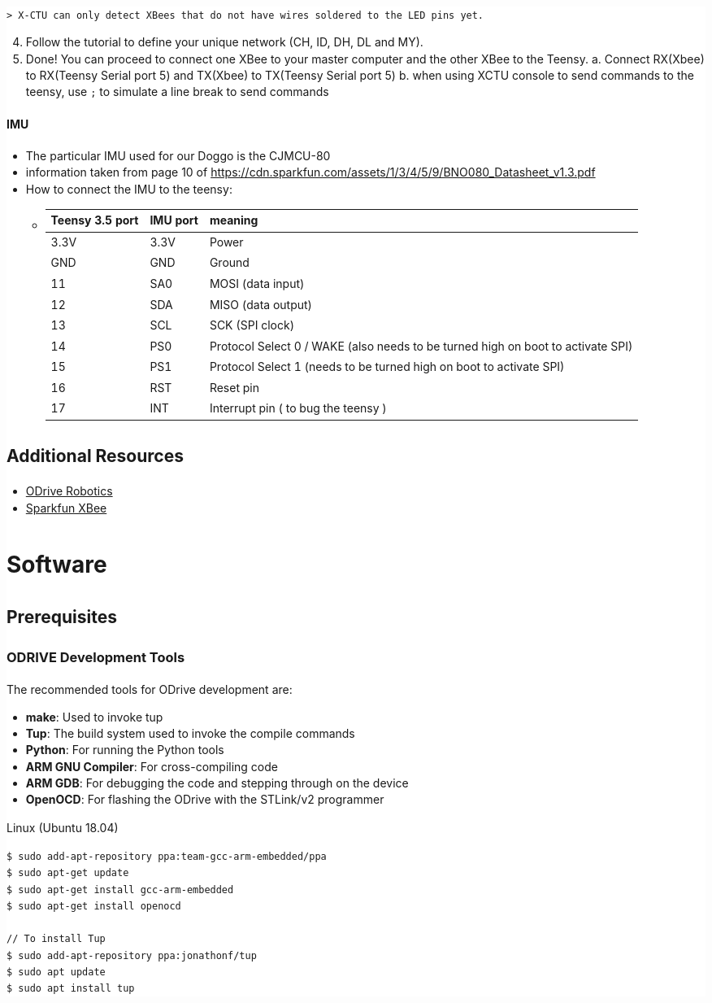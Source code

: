     > X-CTU can only detect XBees that do not have wires soldered to the LED pins yet.

4. Follow the tutorial to define your unique network (CH, ID, DH, DL and MY).
5. Done! You can proceed to connect one XBee to your master computer and the other XBee to the Teensy.
    a. Connect RX(Xbee) to RX(Teensy Serial port 5) and TX(Xbee) to TX(Teensy Serial port 5)
    b. when using XCTU console to send commands to the teensy, use `;` to simulate a line break to send commands

#### IMU

- The particular IMU used for our Doggo is the CJMCU-80
- information taken from page 10 of https://cdn.sparkfun.com/assets/1/3/4/5/9/BNO080_Datasheet_v1.3.pdf
- How to connect the IMU to the teensy:
    - Teensy 3.5 port | IMU port | meaning
        --- | --- | ---
        3.3V | 3.3V | Power
        GND | GND | Ground
        11 | SA0 | MOSI (data input)
        12 | SDA | MISO (data output)
        13 | SCL | SCK (SPI clock)
        14 | PS0 | Protocol Select 0 / WAKE (also needs to be turned high on boot to activate SPI)
        15 | PS1 | Protocol Select 1 (needs to be turned high on boot to activate SPI)
        16 | RST | Reset pin
        17 | INT | Interrupt pin ( to bug the teensy )
        
## Additional Resources <a name="additional-resources"></a>

- [ODrive Robotics](https://docs.odriverobotics.com/)
- [Sparkfun XBee](https://learn.sparkfun.com/tutorials/exploring-xbees-and-xctu/all)

# Software

## Prerequisites

### ODRIVE Development Tools

The recommended tools for ODrive development are:

- **make**: Used to invoke tup
- **Tup**: The build system used to invoke the compile commands
- **Python**: For running the Python tools
- **ARM GNU Compiler**: For cross-compiling code
- **ARM GDB**: For debugging the code and stepping through on the device
- **OpenOCD**: For flashing the ODrive with the STLink/v2 programmer

Linux (Ubuntu 18.04)

``` 
$ sudo add-apt-repository ppa:team-gcc-arm-embedded/ppa
$ sudo apt-get update
$ sudo apt-get install gcc-arm-embedded
$ sudo apt-get install openocd

// To install Tup
$ sudo add-apt-repository ppa:jonathonf/tup 
$ sudo apt update 
$ sudo apt install tup
```
